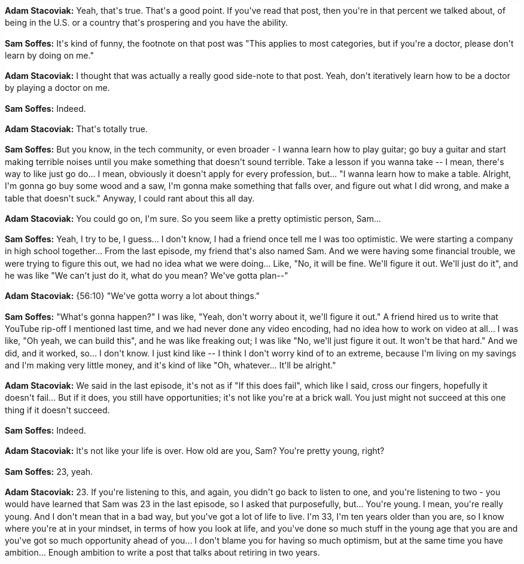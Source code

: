 **Adam Stacoviak:** Yeah, that's true. That's a good point. If you've read that post, then you're in that percent we talked about, of being in the U.S. or a country that's prospering and you have the ability.

**Sam Soffes:** It's kind of funny, the footnote on that post was "This applies to most categories, but if you're a doctor, please don't learn by doing on me."

**Adam Stacoviak:** I thought that was actually a really good side-note to that post. Yeah, don't iteratively learn how to be a doctor by playing a doctor on me.

**Sam Soffes:** Indeed.

**Adam Stacoviak:** That's totally true.

**Sam Soffes:** But you know, in the tech community, or even broader - I wanna learn how to play guitar; go buy a guitar and start making terrible noises until you make something that doesn't sound terrible. Take a lesson if you wanna take -- I mean, there's way to like just go do... I mean, obviously it doesn't apply for every profession, but... "I wanna learn how to make a table. Alright, I'm gonna go buy some wood and a saw, I'm gonna make something that falls over, and figure out what I did wrong, and make a table that doesn't suck." Anyway, I could rant about this all day.

**Adam Stacoviak:** You could go on, I'm sure. So you seem like a pretty optimistic person, Sam...

**Sam Soffes:** Yeah, I try to be, I guess... I don't know, I had a friend once tell me I was too optimistic. We were starting a company in high school together... From the last episode, my friend that's also named Sam. And we were having some financial trouble, we were trying to figure this out, we had no idea what we were doing... Like, "No, it will be fine. We'll figure it out. We'll just do it", and he was like "We can't just do it, what do you mean? We've gotta plan--"

**Adam Stacoviak:** \{56:10\} "We've gotta worry a lot about things."

**Sam Soffes:** "What's gonna happen?" I was like, "Yeah, don't worry about it, we'll figure it out." A friend hired us to write that YouTube rip-off I mentioned last time, and we had never done any video encoding, had no idea how to work on video at all... I was like, "Oh yeah, we can build this", and he was like freaking out; I was like "No, we'll just figure it out. It won't be that hard." And we did, and it worked, so... I don't know. I just kind like -- I think I don't worry kind of to an extreme, because I'm living on my savings and I'm making very little money, and it's kind of like "Oh, whatever... It'll be alright."

**Adam Stacoviak:** We said in the last episode, it's not as if "If this does fail", which like I said, cross our fingers, hopefully it doesn't fail... But if it does, you still have opportunities; it's not like you're at a brick wall. You just might not succeed at this one thing if it doesn't succeed.

**Sam Soffes:** Indeed.

**Adam Stacoviak:** It's not like your life is over. How old are you, Sam? You're pretty young, right?

**Sam Soffes:** 23, yeah.

**Adam Stacoviak:** 23. If you're listening to this, and again, you didn't go back to listen to one, and you're listening to two - you would have learned that Sam was 23 in the last episode, so I asked that purposefully, but... You're young. I mean, you're really young. And I don't mean that in a bad way, but you've got a lot of life to live. I'm 33, I'm ten years older than you are, so I know where you're at in your mindset, in terms of how you look at life, and you've done so much stuff in the young age that you are and you've got so much opportunity ahead of you... I don't blame you for having so much optimism, but at the same time you have ambition... Enough ambition to write a post that talks about retiring in two years.
